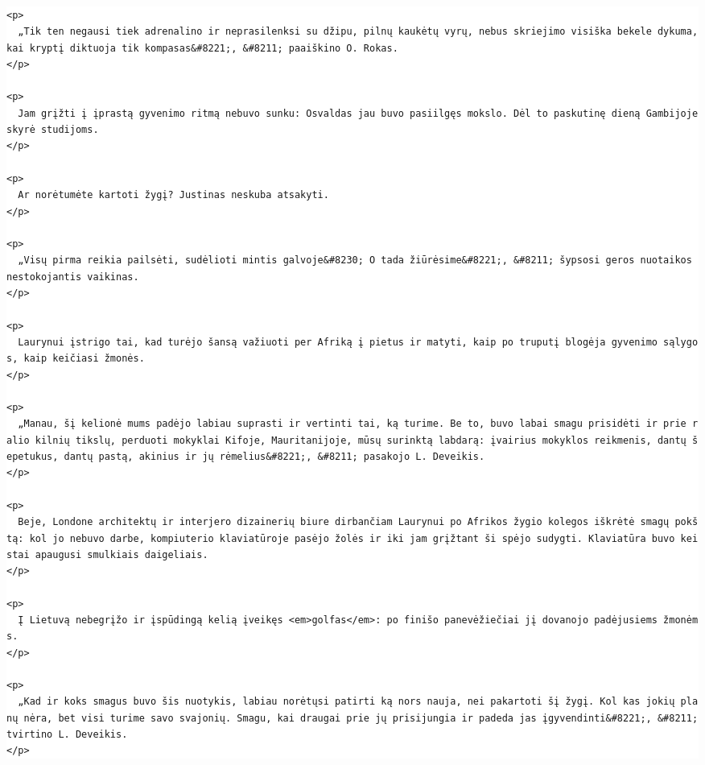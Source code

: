     <p>
      „Tik ten negausi tiek adrenalino ir neprasilenksi su džipu, pilnų kaukėtų vyrų, nebus skriejimo visiška bekele dykuma, kai kryptį diktuoja tik kompasas&#8221;, &#8211; paaiškino O. Rokas.
    </p>
    
    <p>
      Jam grįžti į įprastą gyvenimo ritmą nebuvo sunku: Osvaldas jau buvo pasiilgęs mokslo. Dėl to paskutinę dieną Gambijoje skyrė studijoms.
    </p>
    
    <p>
      Ar norėtumėte kartoti žygį? Justinas neskuba atsakyti.
    </p>
    
    <p>
      „Visų pirma reikia pailsėti, sudėlioti mintis galvoje&#8230; O tada žiūrėsime&#8221;, &#8211; šypsosi geros nuotaikos nestokojantis vaikinas.
    </p>
    
    <p>
      Laurynui įstrigo tai, kad turėjo šansą važiuoti per Afriką į pietus ir matyti, kaip po truputį blogėja gyvenimo sąlygos, kaip keičiasi žmonės.
    </p>
    
    <p>
      „Manau, šį kelionė mums padėjo labiau suprasti ir vertinti tai, ką turime. Be to, buvo labai smagu prisidėti ir prie ralio kilnių tikslų, perduoti mokyklai Kifoje, Mauritanijoje, mūsų surinktą labdarą: įvairius mokyklos reikmenis, dantų šepetukus, dantų pastą, akinius ir jų rėmelius&#8221;, &#8211; pasakojo L. Deveikis.
    </p>
    
    <p>
      Beje, Londone architektų ir interjero dizainerių biure dirbančiam Laurynui po Afrikos žygio kolegos iškrėtė smagų pokštą: kol jo nebuvo darbe, kompiuterio klaviatūroje pasėjo žolės ir iki jam grįžtant ši spėjo sudygti. Klaviatūra buvo keistai apaugusi smulkiais daigeliais.
    </p>
    
    <p>
      Į Lietuvą nebegrįžo ir įspūdingą kelią įveikęs <em>golfas</em>: po finišo panevėžiečiai jį dovanojo padėjusiems žmonėms.
    </p>
    
    <p>
      „Kad ir koks smagus buvo šis nuotykis, labiau norėtųsi patirti ką nors nauja, nei pakartoti šį žygį. Kol kas jokių planų nėra, bet visi turime savo svajonių. Smagu, kai draugai prie jų prisijungia ir padeda jas įgyvendinti&#8221;, &#8211; tvirtino L. Deveikis.
    </p>
  </div>
</div>
